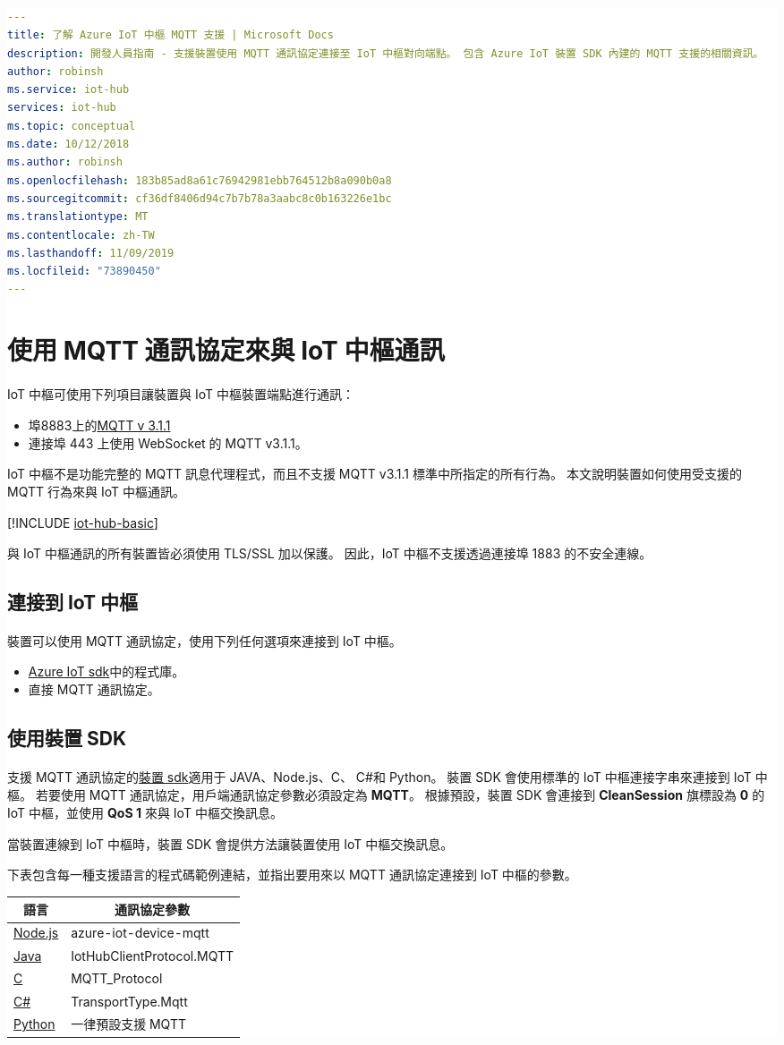 ```yaml
---
title: 了解 Azure IoT 中樞 MQTT 支援 | Microsoft Docs
description: 開發人員指南 - 支援裝置使用 MQTT 通訊協定連接至 IoT 中樞對向端點。 包含 Azure IoT 裝置 SDK 內建的 MQTT 支援的相關資訊。
author: robinsh
ms.service: iot-hub
services: iot-hub
ms.topic: conceptual
ms.date: 10/12/2018
ms.author: robinsh
ms.openlocfilehash: 183b85ad8a61c76942981ebb764512b8a090b0a8
ms.sourcegitcommit: cf36df8406d94c7b7b78a3aabc8c0b163226e1bc
ms.translationtype: MT
ms.contentlocale: zh-TW
ms.lasthandoff: 11/09/2019
ms.locfileid: "73890450"
---
```

# <a name="communicate-with-your-iot-hub-using-the-mqtt-protocol"></a>使用 MQTT 通訊協定來與 IoT 中樞通訊

IoT 中樞可使用下列項目讓裝置與 IoT 中樞裝置端點進行通訊：

* 埠8883上的[MQTT v 3.1.1](https://mqtt.org/)
* 連接埠 443 上使用 WebSocket 的 MQTT v3.1.1。

IoT 中樞不是功能完整的 MQTT 訊息代理程式，而且不支援 MQTT v3.1.1 標準中所指定的所有行為。 本文說明裝置如何使用受支援的 MQTT 行為來與 IoT 中樞通訊。

[!INCLUDE [iot-hub-basic](../../includes/iot-hub-basic-partial.md)]

與 IoT 中樞通訊的所有裝置皆必須使用 TLS/SSL 加以保護。 因此，IoT 中樞不支援透過連接埠 1883 的不安全連線。

## <a name="connecting-to-iot-hub"></a>連接到 IoT 中樞

裝置可以使用 MQTT 通訊協定，使用下列任何選項來連接到 IoT 中樞。

* [Azure IoT sdk](https://github.com/Azure/azure-iot-sdks)中的程式庫。
* 直接 MQTT 通訊協定。

## <a name="using-the-device-sdks"></a>使用裝置 SDK

支援 MQTT 通訊協定的[裝置 sdk](https://github.com/Azure/azure-iot-sdks)適用于 JAVA、Node.js、C、 C#和 Python。 裝置 SDK 會使用標準的 IoT 中樞連接字串來連接到 IoT 中樞。 若要使用 MQTT 通訊協定，用戶端通訊協定參數必須設定為 **MQTT**。 根據預設，裝置 SDK 會連接到 **CleanSession** 旗標設為 **0** 的 IoT 中樞，並使用 **QoS 1** 來與 IoT 中樞交換訊息。

當裝置連線到 IoT 中樞時，裝置 SDK 會提供方法讓裝置使用 IoT 中樞交換訊息。

下表包含每一種支援語言的程式碼範例連結，並指出要用來以 MQTT 通訊協定連接到 IoT 中樞的參數。

| 語言 | 通訊協定參數 |
| --- | --- |
| [Node.js](https://github.com/Azure/azure-iot-sdk-node/blob/master/device/samples/simple_sample_device.js) |azure-iot-device-mqtt |
| [Java](https://github.com/Azure/azure-iot-sdk-java/blob/master/device/iot-device-samples/send-receive-sample/src/main/java/samples/com/microsoft/azure/sdk/iot/SendReceive.java) |IotHubClientProtocol.MQTT |
| [C](https://github.com/Azure/azure-iot-sdk-c/tree/master/iothub_client/samples/iothub_client_sample_mqtt_dm) |MQTT_Protocol |
| [C#](https://github.com/Azure/azure-iot-sdk-csharp/tree/master/iothub/device/samples) |TransportType.Mqtt |
| [Python](https://github.com/Azure/azure-iot-sdk-python/tree/master/azure-iot-device/samples) |一律預設支援 MQTT |
